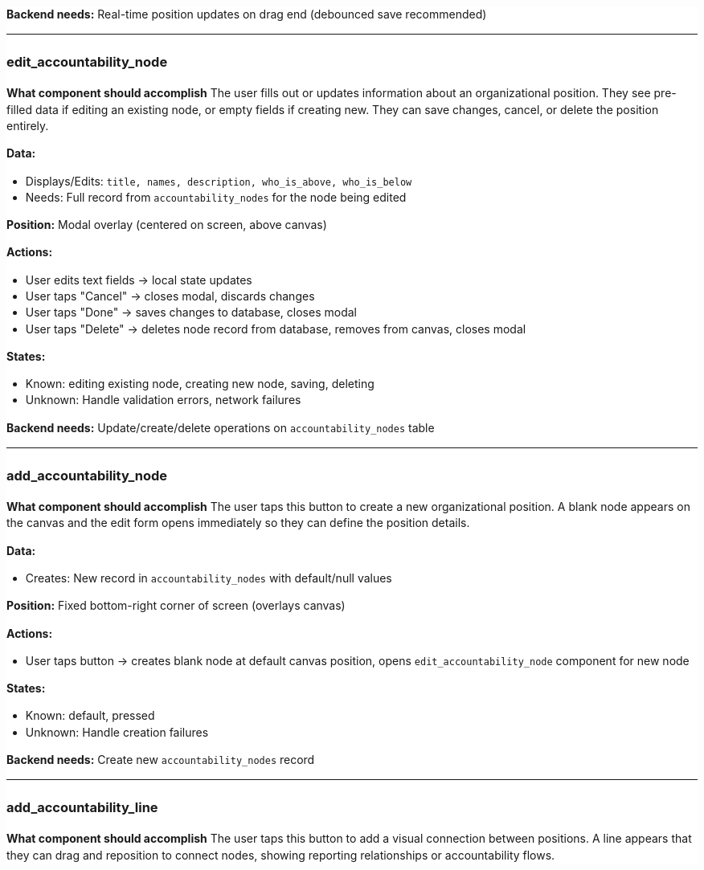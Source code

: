 **Backend needs:** Real-time position updates on drag end (debounced save recommended)

---

### edit_accountability_node
**What component should accomplish**
The user fills out or updates information about an organizational position. They see pre-filled data if editing an existing node, or empty fields if creating new. They can save changes, cancel, or delete the position entirely.

**Data:** 
- Displays/Edits: `title, names, description, who_is_above, who_is_below`
- Needs: Full record from `accountability_nodes` for the node being edited

**Position:** Modal overlay (centered on screen, above canvas)

**Actions:**
- User edits text fields → local state updates
- User taps "Cancel" → closes modal, discards changes
- User taps "Done" → saves changes to database, closes modal
- User taps "Delete" → deletes node record from database, removes from canvas, closes modal

**States:**
- Known: editing existing node, creating new node, saving, deleting
- Unknown: Handle validation errors, network failures

**Backend needs:** Update/create/delete operations on `accountability_nodes` table

---

### add_accountability_node
**What component should accomplish**
The user taps this button to create a new organizational position. A blank node appears on the canvas and the edit form opens immediately so they can define the position details.

**Data:** 
- Creates: New record in `accountability_nodes` with default/null values

**Position:** Fixed bottom-right corner of screen (overlays canvas)

**Actions:**
- User taps button → creates blank node at default canvas position, opens `edit_accountability_node` component for new node

**States:**
- Known: default, pressed
- Unknown: Handle creation failures

**Backend needs:** Create new `accountability_nodes` record

---

### add_accountability_line
**What component should accomplish**
The user taps this button to add a visual connection between positions. A line appears that they can drag and reposition to connect nodes, showing reporting relationships or accountability flows.
